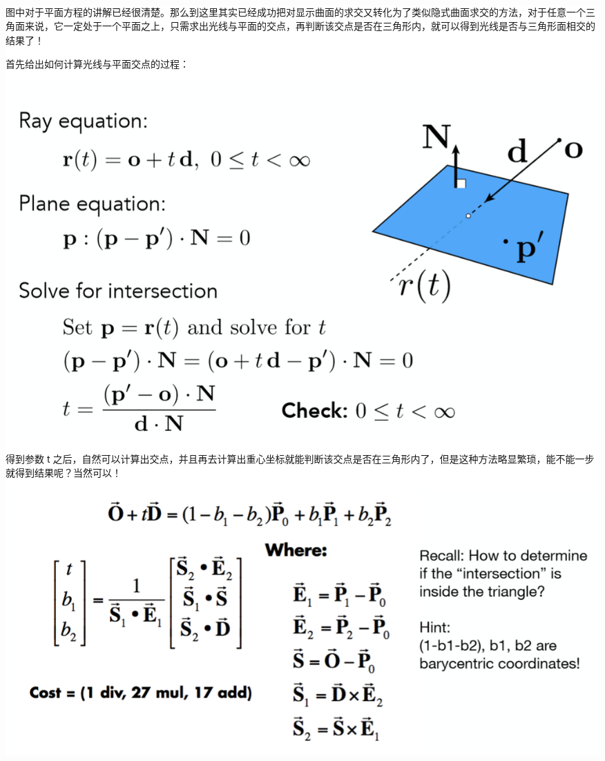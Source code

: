 图中对于平面方程的讲解已经很清楚。那么到这里其实已经成功把对显示曲面的求交又转化为了类似隐式曲面求交的方法，对于任意一个三角面来说，它一定处于一个平面之上，只需求出光线与平面的交点，再判断该交点是否在三角形内，就可以得到光线是否与三角形面相交的结果了！

首先给出如何计算光线与平面交点的过程：

![img](./img/12-14.png)

得到参数 t 之后，自然可以计算出交点，并且再去计算出重心坐标就能判断该交点是否在三角形内了，但是这种方法略显繁琐，能不能一步就得到结果呢？当然可以！

![img](./img/12-15.png)
